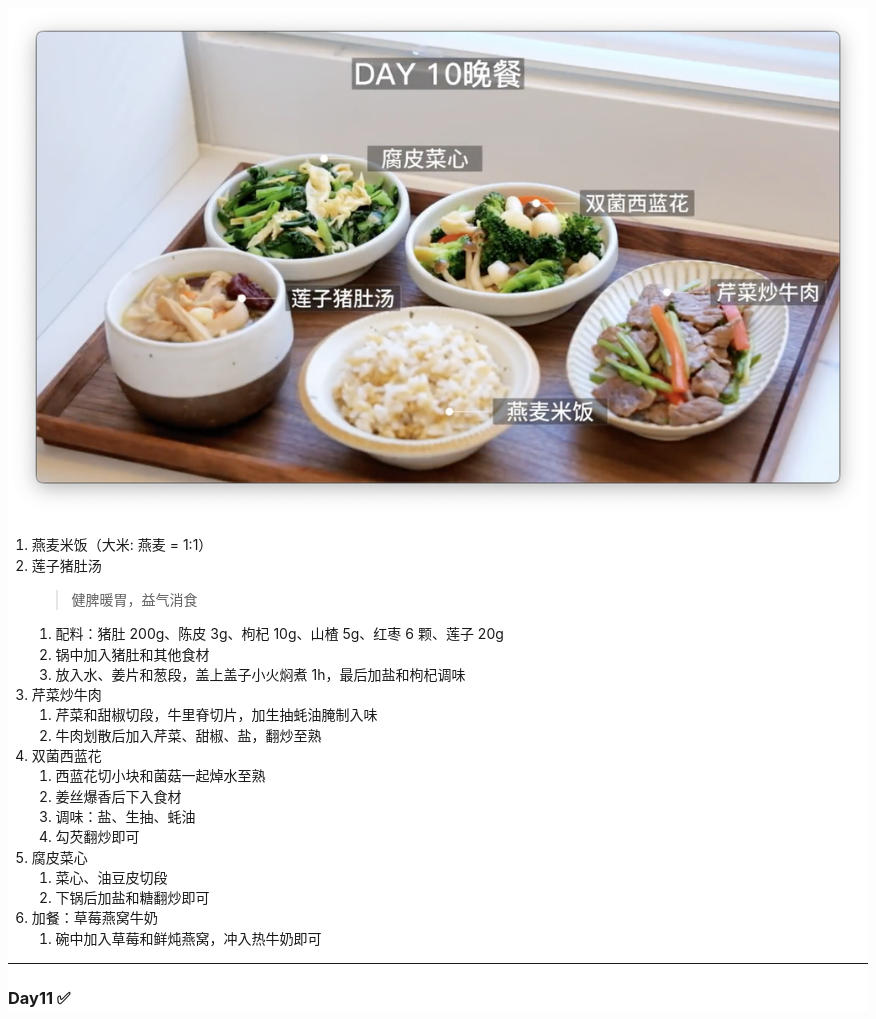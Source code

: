 ![image-20231113104807978](assets/image-20231113104807978.png)


1. 燕麦米饭（大米: 燕麦 = 1:1）
2. 莲子猪肚汤
   > 健脾暖胃，益气消食
   1. 配料：猪肚 200g、陈皮 3g、枸杞 10g、山楂 5g、红枣 6 颗、莲子 20g
   2. 锅中加入猪肚和其他食材
   3. 放入水、姜片和葱段，盖上盖子小火焖煮 1h，最后加盐和枸杞调味
3. 芹菜炒牛肉
   1. 芹菜和甜椒切段，牛里脊切片，加生抽蚝油腌制入味
   2. 牛肉划散后加入芹菜、甜椒、盐，翻炒至熟
4. 双菌西蓝花
   1. 西蓝花切小块和菌菇一起焯水至熟
   2. 姜丝爆香后下入食材
   3. 调味：盐、生抽、蚝油
   4. 勾芡翻炒即可
5. 腐皮菜心
   1. 菜心、油豆皮切段
   2. 下锅后加盐和糖翻炒即可
6. 加餐：草莓燕窝牛奶
   1. 碗中加入草莓和鲜炖燕窝，冲入热牛奶即可

---

### Day11 ✅

